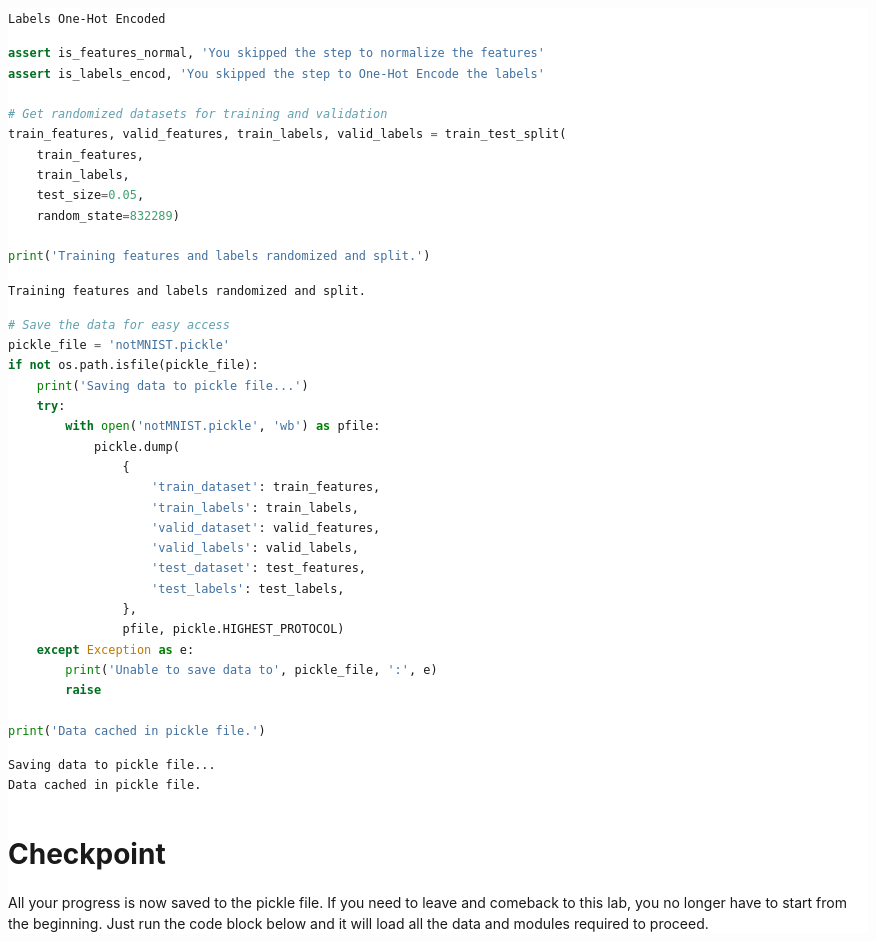     Labels One-Hot Encoded



```python
assert is_features_normal, 'You skipped the step to normalize the features'
assert is_labels_encod, 'You skipped the step to One-Hot Encode the labels'

# Get randomized datasets for training and validation
train_features, valid_features, train_labels, valid_labels = train_test_split(
    train_features,
    train_labels,
    test_size=0.05,
    random_state=832289)

print('Training features and labels randomized and split.')
```

    Training features and labels randomized and split.



```python
# Save the data for easy access
pickle_file = 'notMNIST.pickle'
if not os.path.isfile(pickle_file):
    print('Saving data to pickle file...')
    try:
        with open('notMNIST.pickle', 'wb') as pfile:
            pickle.dump(
                {
                    'train_dataset': train_features,
                    'train_labels': train_labels,
                    'valid_dataset': valid_features,
                    'valid_labels': valid_labels,
                    'test_dataset': test_features,
                    'test_labels': test_labels,
                },
                pfile, pickle.HIGHEST_PROTOCOL)
    except Exception as e:
        print('Unable to save data to', pickle_file, ':', e)
        raise

print('Data cached in pickle file.')
```

    Saving data to pickle file...
    Data cached in pickle file.


# Checkpoint
All your progress is now saved to the pickle file.  If you need to leave and comeback to this lab, you no longer have to start from the beginning.  Just run the code block below and it will load all the data and modules required to proceed.
